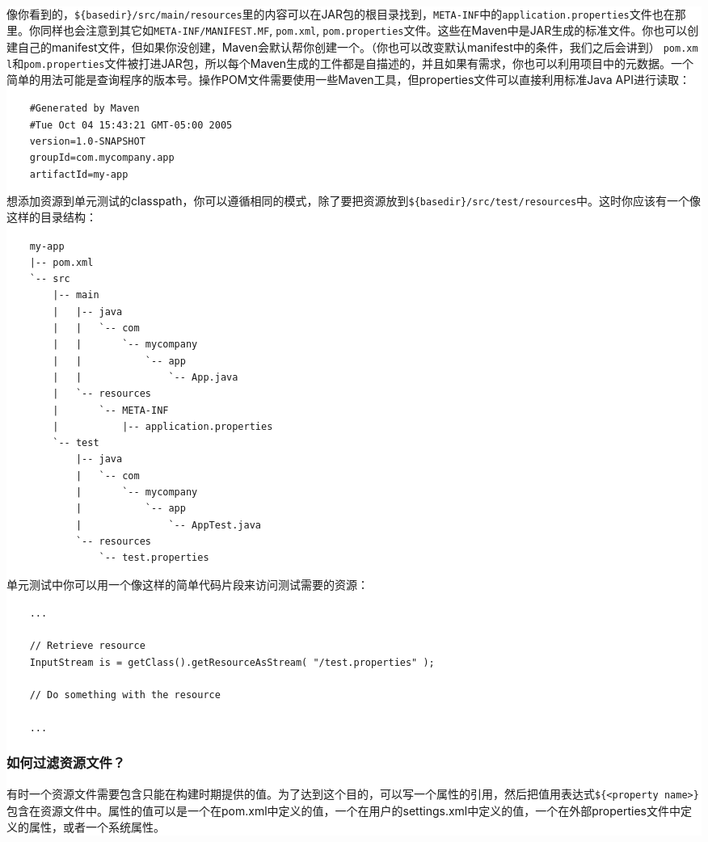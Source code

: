 像你看到的，`${basedir}/src/main/resources`里的内容可以在JAR包的根目录找到，`META-INF`中的`application.properties`文件也在那里。你同样也会注意到其它如`META-INF/MANIFEST.MF`, `pom.xml`, `pom.properties`文件。这些在Maven中是JAR生成的标准文件。你也可以创建自己的manifest文件，但如果你没创建，Maven会默认帮你创建一个。（你也可以改变默认manifest中的条件，我们之后会讲到） `pom.xml`和`pom.properties`文件被打进JAR包，所以每个Maven生成的工件都是自描述的，并且如果有需求，你也可以利用项目中的元数据。一个简单的用法可能是查询程序的版本号。操作POM文件需要使用一些Maven工具，但properties文件可以直接利用标准Java API进行读取：

		#Generated by Maven
		#Tue Oct 04 15:43:21 GMT-05:00 2005
		version=1.0-SNAPSHOT
		groupId=com.mycompany.app
		artifactId=my-app

想添加资源到单元测试的classpath，你可以遵循相同的模式，除了要把资源放到`${basedir}/src/test/resources`中。这时你应该有一个像这样的目录结构：

		my-app
		|-- pom.xml
		`-- src
		    |-- main
		    |   |-- java
		    |   |   `-- com
		    |   |       `-- mycompany
		    |   |           `-- app
		    |   |               `-- App.java
		    |   `-- resources
		    |       `-- META-INF
		    |           |-- application.properties
		    `-- test
		        |-- java
		        |   `-- com
		        |       `-- mycompany
		        |           `-- app
		        |               `-- AppTest.java
		        `-- resources
		            `-- test.properties

单元测试中你可以用一个像这样的简单代码片段来访问测试需要的资源：

		...
		 
		// Retrieve resource
		InputStream is = getClass().getResourceAsStream( "/test.properties" );
		 
		// Do something with the resource
		 
		...
### 如何过滤资源文件？
有时一个资源文件需要包含只能在构建时期提供的值。为了达到这个目的，可以写一个属性的引用，然后把值用表达式`${<property name>}`包含在资源文件中。属性的值可以是一个在pom.xml中定义的值，一个在用户的settings.xml中定义的值，一个在外部properties文件中定义的属性，或者一个系统属性。
